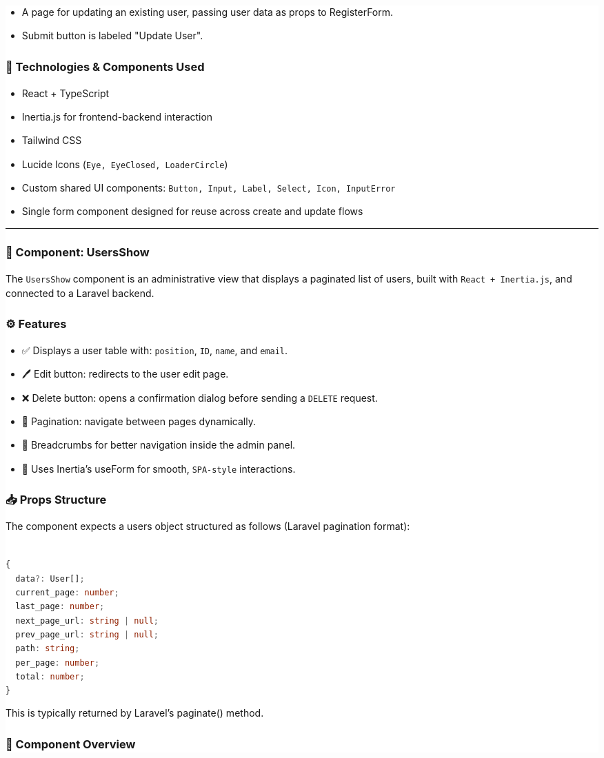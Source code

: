   - A page for updating an existing user, passing user data as props to RegisterForm.

  - Submit button is labeled "Update User".

### 🧰 Technologies & Components Used
- React + TypeScript

- Inertia.js for frontend-backend interaction

- Tailwind CSS

- Lucide Icons (`Eye, EyeClosed, LoaderCircle`)

- Custom shared UI components: `Button, Input, Label, Select, Icon, InputError`

- Single form component designed for reuse across create and update flows

---

### 📄 Component: UsersShow
The `UsersShow` component is an administrative view that displays a paginated list of users, built with `React + Inertia.js`, and connected to a Laravel backend.

### ⚙️ Features
- ✅ Displays a user table with: `position`, `ID`, `name`, and `email`.

- 🖊️ Edit button: redirects to the user edit page.

- ❌ Delete button: opens a confirmation dialog before sending a `DELETE` request.

- 🔢 Pagination: navigate between pages dynamically.

- 🧭 Breadcrumbs for better navigation inside the admin panel.

- 🔄 Uses Inertia’s useForm for smooth, `SPA-style` interactions.

### 📥 Props Structure
The component expects a users object structured as follows (Laravel pagination format):

```ts

{
  data?: User[];
  current_page: number;
  last_page: number;
  next_page_url: string | null;
  prev_page_url: string | null;
  path: string;
  per_page: number;
  total: number;
}

```

This is typically returned by Laravel’s paginate() method.

### 🧩 Component Overview
